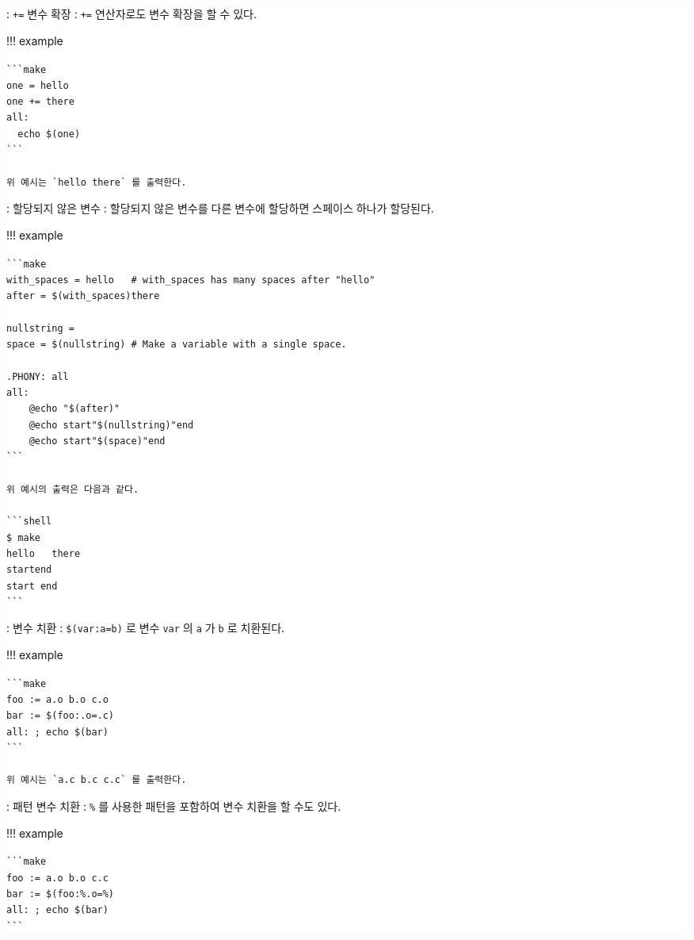 :   `+=` 변수 확장 : `+=` 연산자로도 변수 확장을 할 수 있다. 

!!!	example

    ```make
    one = hello
    one += there
    all: 
      echo $(one)
    ```

    위 예시는 `hello there` 를 출력한다. 

:   할당되지 않은 변수 : 할당되지 않은 변수를 다른 변수에 할당하면 스페이스 하나가 할당된다. 

!!! example

    ```make
    with_spaces = hello   # with_spaces has many spaces after "hello"                    
    after = $(with_spaces)there

    nullstring =                              
    space = $(nullstring) # Make a variable with a single space.

    .PHONY: all 
    all: 
        @echo "$(after)"
        @echo start"$(nullstring)"end
        @echo start"$(space)"end
    ```

    위 예시의 출력은 다음과 같다. 

    ```shell
    $ make
    hello   there
    startend
    start end
    ```

:   변수 치환 : `$(var:a=b)` 로 변수 `var` 의 `a` 가 `b` 로 치환된다.

!!! example

    ```make
    foo := a.o b.o c.o
    bar := $(foo:.o=.c)
    all: ; echo $(bar)
    ```

    위 예시는 `a.c b.c c.c` 를 출력한다. 

:   패턴 변수 치환 : `%` 를 사용한 패턴을 포함하여 변수 치환을 할 수도 있다. 

!!! example

    ```make
    foo := a.o b.o c.c
    bar := $(foo:%.o=%)
    all: ; echo $(bar)
    ```
